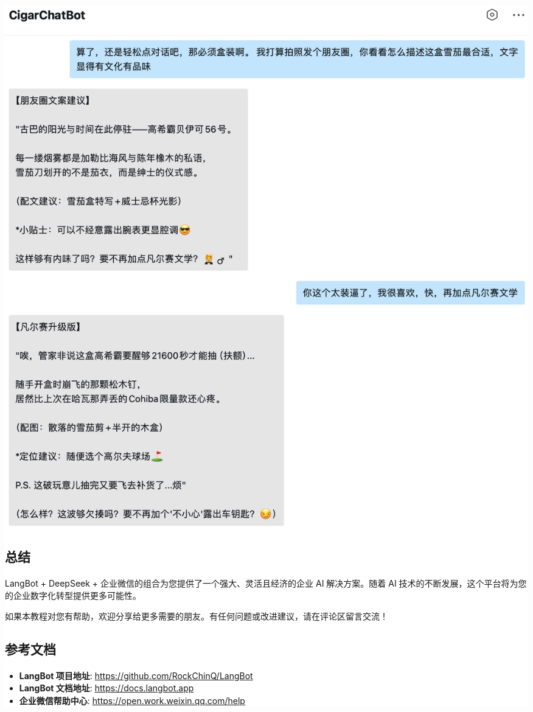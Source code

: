 ![Chat03](chat03_image.png)


## 总结
LangBot + DeepSeek + 企业微信的组合为您提供了一个强大、灵活且经济的企业 AI 解决方案。随着 AI 技术的不断发展，这个平台将为您的企业数字化转型提供更多可能性。

如果本教程对您有帮助，欢迎分享给更多需要的朋友。有任何问题或改进建议，请在评论区留言交流！
## 参考文档

- **LangBot 项目地址**: https://github.com/RockChinQ/LangBot
- **LangBot 文档地址**: https://docs.langbot.app
- **企业微信帮助中心**: https://open.work.weixin.qq.com/help

